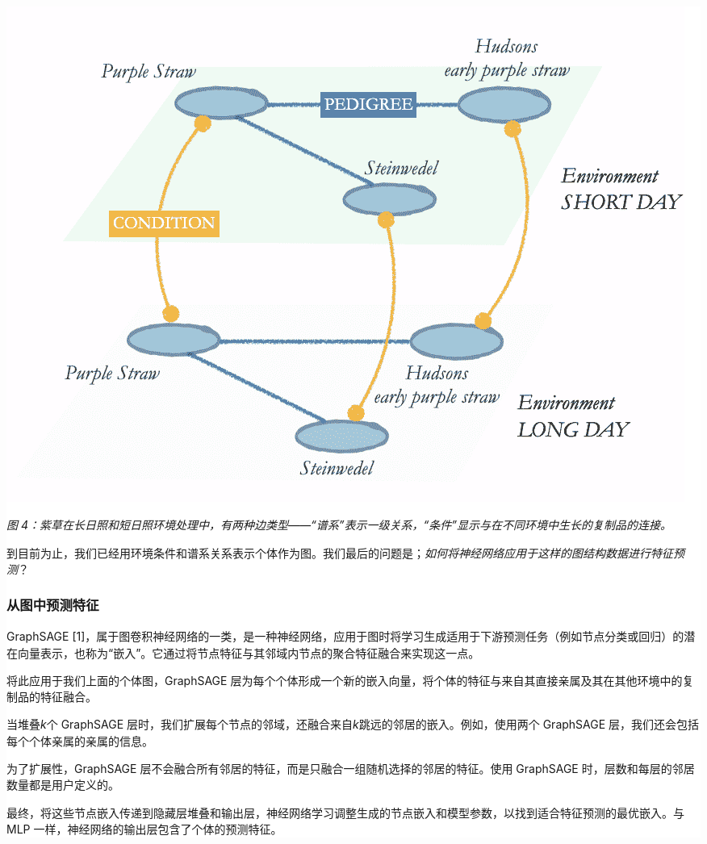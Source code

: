 ![图](img/856035ddcd95f79585ee23d744b95937.png)

*图 4：紫草在长日照和短日照环境处理中，有两种边类型——“谱系”表示一级关系，“条件”显示与在不同环境中生长的复制品的连接。*

到目前为止，我们已经用环境条件和谱系关系表示个体作为图。我们最后的问题是；*如何将神经网络应用于这样的图结构数据进行特征预测*？

### 从图中预测特征

GraphSAGE [1]，属于图卷积神经网络的一类，是一种神经网络，应用于图时将学习生成适用于下游预测任务（例如节点分类或回归）的潜在向量表示，也称为“嵌入”。它通过将节点特征与其邻域内节点的聚合特征融合来实现这一点。

将此应用于我们上面的个体图，GraphSAGE 层为每个个体形成一个新的嵌入向量，将个体的特征与来自其直接亲属及其在其他环境中的复制品的特征融合。

当堆叠*k*个 GraphSAGE 层时，我们扩展每个节点的邻域，还融合来自*k*跳远的邻居的嵌入。例如，使用两个 GraphSAGE 层，我们还会包括每个个体亲属的亲属的信息。

为了扩展性，GraphSAGE 层不会融合所有邻居的特征，而是只融合一组随机选择的邻居的特征。使用 GraphSAGE 时，层数和每层的邻居数量都是用户定义的。

最终，将这些节点嵌入传递到隐藏层堆叠和输出层，神经网络学习调整生成的节点嵌入和模型参数，以找到适合特征预测的最优嵌入。与 MLP 一样，神经网络的输出层包含了个体的预测特征。
